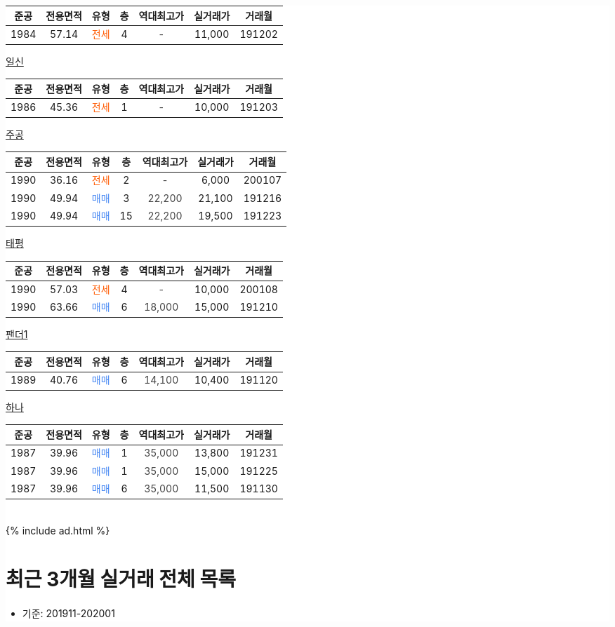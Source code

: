 |준공|전용면적|유형|층|역대최고가|실거래가|거래월|
|:---:|:---:|:---:|:---:|:---:|:---:|:---:|
|1984|57.14|<span style="color:#ff5a00">전세</span>|4|<span style="color:#444444">-</span>|11,000|191202|

[일신](https://search.naver.com/search.naver?query=%EC%9D%B8%EC%B2%9C%EA%B4%91%EC%97%AD%EC%8B%9C+%EA%B3%84%EC%96%91%EA%B5%AC+%EA%B3%84%EC%82%B0%EB%8F%99+%EC%9D%BC%EC%8B%A0)

|준공|전용면적|유형|층|역대최고가|실거래가|거래월|
|:---:|:---:|:---:|:---:|:---:|:---:|:---:|
|1986|45.36|<span style="color:#ff5a00">전세</span>|1|<span style="color:#444444">-</span>|10,000|191203|

[주공](https://search.naver.com/search.naver?query=%EC%9D%B8%EC%B2%9C%EA%B4%91%EC%97%AD%EC%8B%9C+%EA%B3%84%EC%96%91%EA%B5%AC+%EA%B3%84%EC%82%B0%EB%8F%99+%EC%A3%BC%EA%B3%B5)

|준공|전용면적|유형|층|역대최고가|실거래가|거래월|
|:---:|:---:|:---:|:---:|:---:|:---:|:---:|
|1990|36.16|<span style="color:#ff5a00">전세</span>|2|<span style="color:#444444">-</span>|6,000|200107|
|1990|49.94|<span style="color:#4285f3">매매</span>|3|<span style="color:#444444">22,200</span>|21,100|191216|
|1990|49.94|<span style="color:#4285f3">매매</span>|15|<span style="color:#444444">22,200</span>|19,500|191223|

[태평](https://search.naver.com/search.naver?query=%EC%9D%B8%EC%B2%9C%EA%B4%91%EC%97%AD%EC%8B%9C+%EA%B3%84%EC%96%91%EA%B5%AC+%EA%B3%84%EC%82%B0%EB%8F%99+%ED%83%9C%ED%8F%89)

|준공|전용면적|유형|층|역대최고가|실거래가|거래월|
|:---:|:---:|:---:|:---:|:---:|:---:|:---:|
|1990|57.03|<span style="color:#ff5a00">전세</span>|4|<span style="color:#444444">-</span>|10,000|200108|
|1990|63.66|<span style="color:#4285f3">매매</span>|6|<span style="color:#444444">18,000</span>|15,000|191210|

[팬더1](https://search.naver.com/search.naver?query=%EC%9D%B8%EC%B2%9C%EA%B4%91%EC%97%AD%EC%8B%9C+%EA%B3%84%EC%96%91%EA%B5%AC+%EA%B3%84%EC%82%B0%EB%8F%99+%ED%8C%AC%EB%8D%941)

|준공|전용면적|유형|층|역대최고가|실거래가|거래월|
|:---:|:---:|:---:|:---:|:---:|:---:|:---:|
|1989|40.76|<span style="color:#4285f3">매매</span>|6|<span style="color:#444444">14,100</span>|10,400|191120|

[하나](https://search.naver.com/search.naver?query=%EC%9D%B8%EC%B2%9C%EA%B4%91%EC%97%AD%EC%8B%9C+%EA%B3%84%EC%96%91%EA%B5%AC+%EA%B3%84%EC%82%B0%EB%8F%99+%ED%95%98%EB%82%98)

|준공|전용면적|유형|층|역대최고가|실거래가|거래월|
|:---:|:---:|:---:|:---:|:---:|:---:|:---:|
|1987|39.96|<span style="color:#4285f3">매매</span>|1|<span style="color:#444444">35,000</span>|13,800|191231|
|1987|39.96|<span style="color:#4285f3">매매</span>|1|<span style="color:#444444">35,000</span>|15,000|191225|
|1987|39.96|<span style="color:#4285f3">매매</span>|6|<span style="color:#444444">35,000</span>|11,500|191130|


<br>
{% include ad.html %}
<br>

# 최근 3개월 실거래 전체 목록
* 기준: 201911-202001
